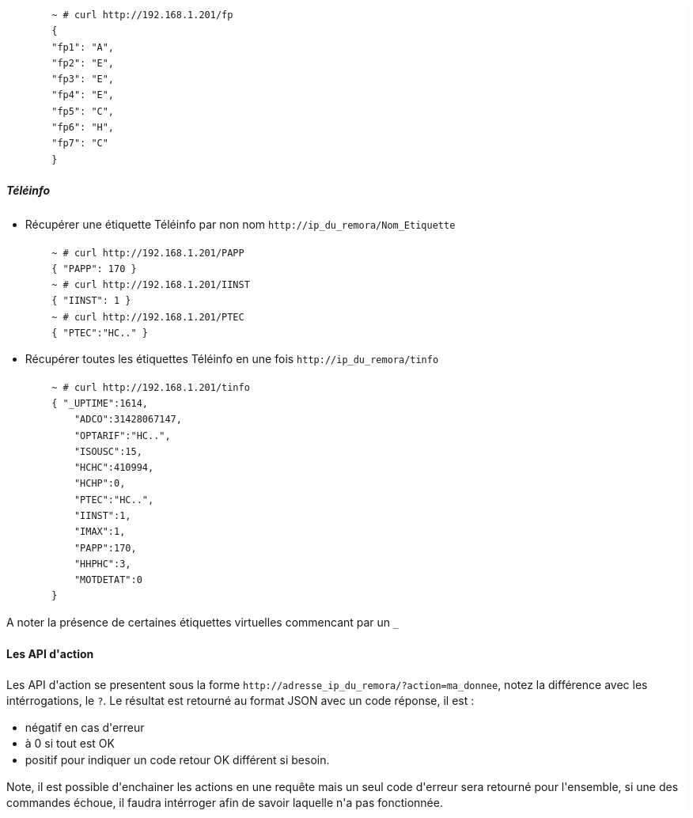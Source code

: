 ````shell
		~ # curl http://192.168.1.201/fp
		{
		"fp1": "A",
		"fp2": "E",
		"fp3": "E",
		"fp4": "E",
		"fp5": "C",
		"fp6": "H",
		"fp7": "C"
		}
````
##### Téléinfo
- Récupérer une étiquette Téléinfo par non nom `http://ip_du_remora/Nom_Etiquette`
````shell
		~ # curl http://192.168.1.201/PAPP
		{ "PAPP": 170 }
		~ # curl http://192.168.1.201/IINST
		{ "IINST": 1 }
		~ # curl http://192.168.1.201/PTEC
		{ "PTEC":"HC.." }
````
- Récupérer toutes les étiquettes Téléinfo en une fois `http://ip_du_remora/tinfo`
````shell
		~ # curl http://192.168.1.201/tinfo
		{ "_UPTIME":1614,
			"ADCO":31428067147,
			"OPTARIF":"HC..",
			"ISOUSC":15,
			"HCHC":410994,
			"HCHP":0,
			"PTEC":"HC..",
			"IINST":1,
			"IMAX":1,
			"PAPP":170,
			"HHPHC":3,
			"MOTDETAT":0
		}
````
A noter la présence de certaines étiquettes virtuelles commencant par un `_`


#### Les API d'action

Les API d'action se presentent sous la forme
`http://adresse_ip_du_remora/?action=ma_donnee`, notez la différence avec les intérrogations, le `?`. Le résultat est retourné au format JSON avec un code réponse, il est :
- négatif en cas d'erreur
- à 0 si tout est OK
- positif pour indiquer un code retour OK différent si besoin.

Note, il est possible d'enchainer les actions en une requête mais un seul code d'erreur sera retourné pour l'ensemble, si une des commandes échoue, il faudra intérroger afin de savoir laquelle n'a pas fonctionnée.
